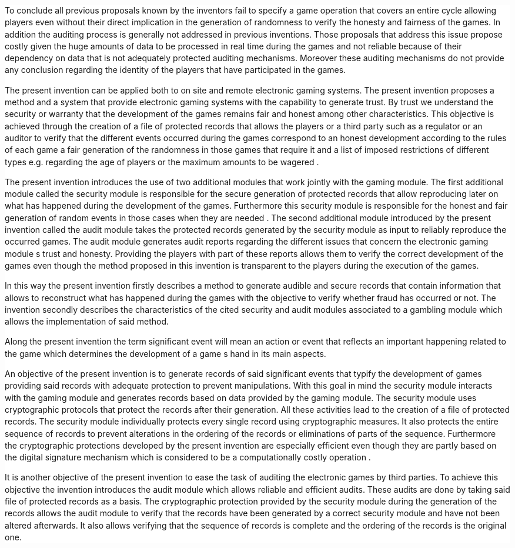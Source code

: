 To conclude all previous proposals known by the inventors fail to specify a game operation that covers an entire cycle allowing players even without their direct implication in the generation of randomness to verify the honesty and fairness of the games. In addition the auditing process is generally not addressed in previous inventions. Those proposals that address this issue propose costly given the huge amounts of data to be processed in real time during the games and not reliable because of their dependency on data that is not adequately protected auditing mechanisms. Moreover these auditing mechanisms do not provide any conclusion regarding the identity of the players that have participated in the games.

The present invention can be applied both to on site and remote electronic gaming systems. The present invention proposes a method and a system that provide electronic gaming systems with the capability to generate trust. By trust we understand the security or warranty that the development of the games remains fair and honest among other characteristics. This objective is achieved through the creation of a file of protected records that allows the players or a third party such as a regulator or an auditor to verify that the different events occurred during the games correspond to an honest development according to the rules of each game a fair generation of the randomness in those games that require it and a list of imposed restrictions of different types e.g. regarding the age of players or the maximum amounts to be wagered .

The present invention introduces the use of two additional modules that work jointly with the gaming module. The first additional module called the security module is responsible for the secure generation of protected records that allow reproducing later on what has happened during the development of the games. Furthermore this security module is responsible for the honest and fair generation of random events in those cases when they are needed . The second additional module introduced by the present invention called the audit module takes the protected records generated by the security module as input to reliably reproduce the occurred games. The audit module generates audit reports regarding the different issues that concern the electronic gaming module s trust and honesty. Providing the players with part of these reports allows them to verify the correct development of the games even though the method proposed in this invention is transparent to the players during the execution of the games.

In this way the present invention firstly describes a method to generate audible and secure records that contain information that allows to reconstruct what has happened during the games with the objective to verify whether fraud has occurred or not. The invention secondly describes the characteristics of the cited security and audit modules associated to a gambling module which allows the implementation of said method.

Along the present invention the term significant event will mean an action or event that reflects an important happening related to the game which determines the development of a game s hand in its main aspects.

An objective of the present invention is to generate records of said significant events that typify the development of games providing said records with adequate protection to prevent manipulations. With this goal in mind the security module interacts with the gaming module and generates records based on data provided by the gaming module. The security module uses cryptographic protocols that protect the records after their generation. All these activities lead to the creation of a file of protected records. The security module individually protects every single record using cryptographic measures. It also protects the entire sequence of records to prevent alterations in the ordering of the records or eliminations of parts of the sequence. Furthermore the cryptographic protections developed by the present invention are especially efficient even though they are partly based on the digital signature mechanism which is considered to be a computationally costly operation .

It is another objective of the present invention to ease the task of auditing the electronic games by third parties. To achieve this objective the invention introduces the audit module which allows reliable and efficient audits. These audits are done by taking said file of protected records as a basis. The cryptographic protection provided by the security module during the generation of the records allows the audit module to verify that the records have been generated by a correct security module and have not been altered afterwards. It also allows verifying that the sequence of records is complete and the ordering of the records is the original one.
